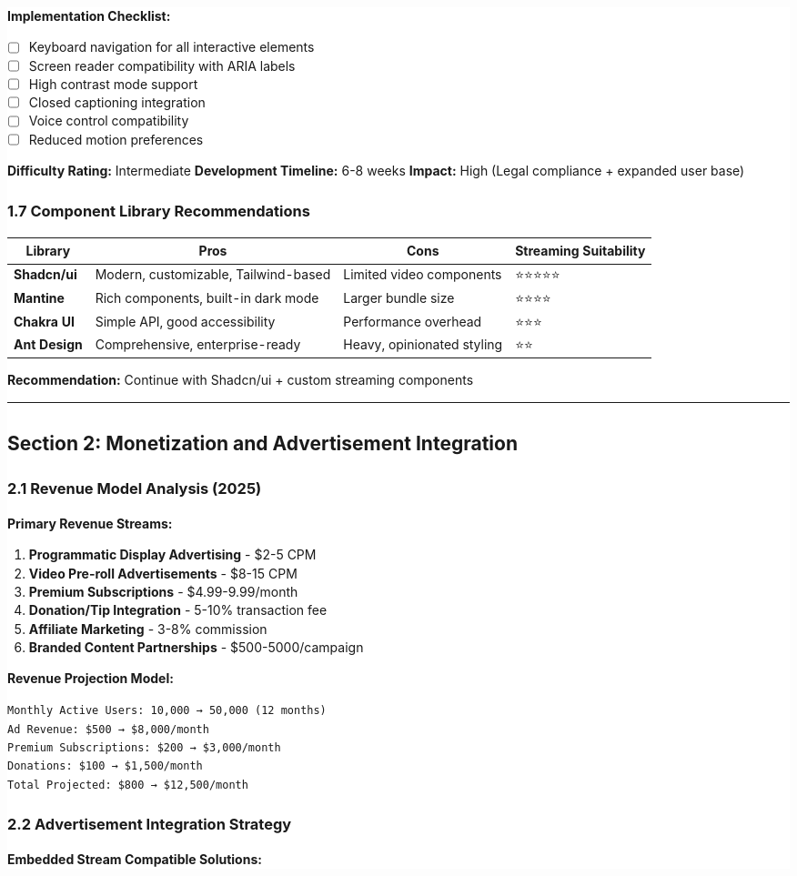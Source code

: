 **Implementation Checklist:**
- [ ] Keyboard navigation for all interactive elements
- [ ] Screen reader compatibility with ARIA labels
- [ ] High contrast mode support
- [ ] Closed captioning integration
- [ ] Voice control compatibility
- [ ] Reduced motion preferences

**Difficulty Rating:** Intermediate
**Development Timeline:** 6-8 weeks
**Impact:** High (Legal compliance + expanded user base)

### 1.7 Component Library Recommendations

| Library | Pros | Cons | Streaming Suitability |
|---------|------|------|---------------------|
| **Shadcn/ui** | Modern, customizable, Tailwind-based | Limited video components | ⭐⭐⭐⭐⭐ |
| **Mantine** | Rich components, built-in dark mode | Larger bundle size | ⭐⭐⭐⭐ |
| **Chakra UI** | Simple API, good accessibility | Performance overhead | ⭐⭐⭐ |
| **Ant Design** | Comprehensive, enterprise-ready | Heavy, opinionated styling | ⭐⭐ |

**Recommendation:** Continue with Shadcn/ui + custom streaming components

---

## Section 2: Monetization and Advertisement Integration

### 2.1 Revenue Model Analysis (2025)

**Primary Revenue Streams:**

1. **Programmatic Display Advertising** - $2-5 CPM
2. **Video Pre-roll Advertisements** - $8-15 CPM
3. **Premium Subscriptions** - $4.99-9.99/month
4. **Donation/Tip Integration** - 5-10% transaction fee
5. **Affiliate Marketing** - 3-8% commission
6. **Branded Content Partnerships** - $500-5000/campaign

**Revenue Projection Model:**
```
Monthly Active Users: 10,000 → 50,000 (12 months)
Ad Revenue: $500 → $8,000/month
Premium Subscriptions: $200 → $3,000/month
Donations: $100 → $1,500/month
Total Projected: $800 → $12,500/month
```

### 2.2 Advertisement Integration Strategy

**Embedded Stream Compatible Solutions:**
